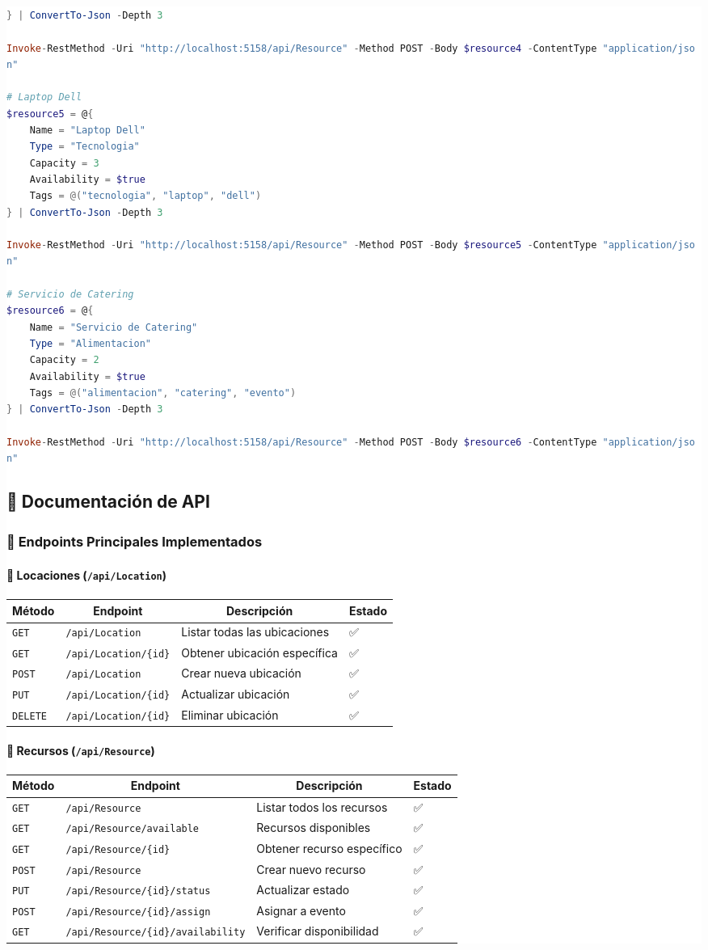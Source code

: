 ```powershell
} | ConvertTo-Json -Depth 3

Invoke-RestMethod -Uri "http://localhost:5158/api/Resource" -Method POST -Body $resource4 -ContentType "application/json"

# Laptop Dell
$resource5 = @{
    Name = "Laptop Dell"
    Type = "Tecnologia"
    Capacity = 3
    Availability = $true
    Tags = @("tecnologia", "laptop", "dell")
} | ConvertTo-Json -Depth 3

Invoke-RestMethod -Uri "http://localhost:5158/api/Resource" -Method POST -Body $resource5 -ContentType "application/json"

# Servicio de Catering
$resource6 = @{
    Name = "Servicio de Catering"
    Type = "Alimentacion"
    Capacity = 2
    Availability = $true
    Tags = @("alimentacion", "catering", "evento")
} | ConvertTo-Json -Depth 3

Invoke-RestMethod -Uri "http://localhost:5158/api/Resource" -Method POST -Body $resource6 -ContentType "application/json"
```

## 📝 Documentación de API

### 🔗 **Endpoints Principales Implementados**

#### 🏢 **Locaciones (`/api/Location`)**

| Método | Endpoint | Descripción | Estado |
|--------|----------|-------------|--------|
| `GET` | `/api/Location` | Listar todas las ubicaciones | ✅ |
| `GET` | `/api/Location/{id}` | Obtener ubicación específica | ✅ |
| `POST` | `/api/Location` | Crear nueva ubicación | ✅ |
| `PUT` | `/api/Location/{id}` | Actualizar ubicación | ✅ |
| `DELETE` | `/api/Location/{id}` | Eliminar ubicación | ✅ |

#### 🔧 **Recursos (`/api/Resource`)**

| Método | Endpoint | Descripción | Estado |
|--------|----------|-------------|--------|
| `GET` | `/api/Resource` | Listar todos los recursos | ✅ |
| `GET` | `/api/Resource/available` | Recursos disponibles | ✅ |
| `GET` | `/api/Resource/{id}` | Obtener recurso específico | ✅ |
| `POST` | `/api/Resource` | Crear nuevo recurso | ✅ |
| `PUT` | `/api/Resource/{id}/status` | Actualizar estado | ✅ |
| `POST` | `/api/Resource/{id}/assign` | Asignar a evento | ✅ |
| `GET` | `/api/Resource/{id}/availability` | Verificar disponibilidad | ✅ |